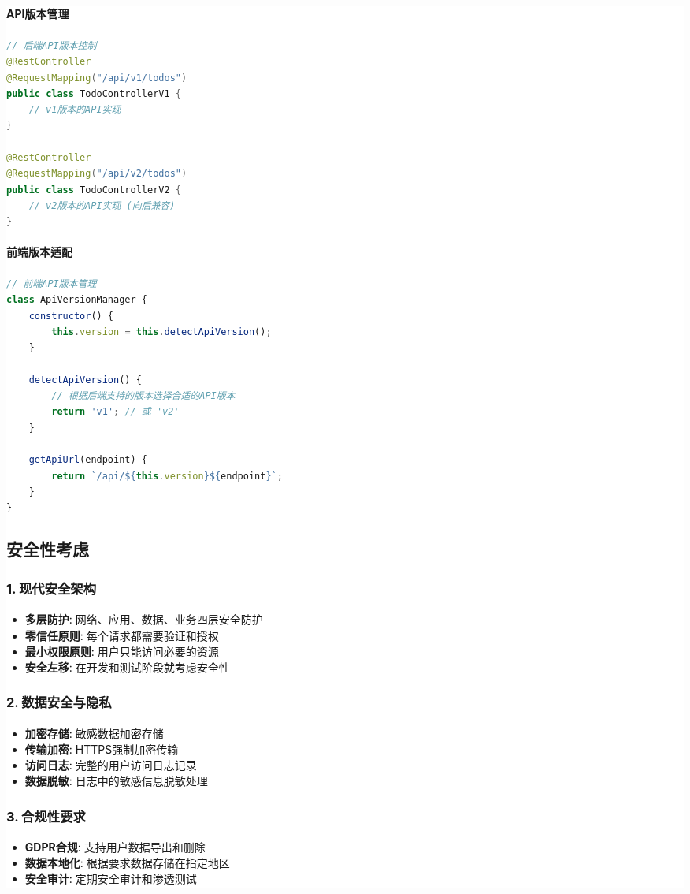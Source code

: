#### API版本管理
```java
// 后端API版本控制
@RestController
@RequestMapping("/api/v1/todos")
public class TodoControllerV1 {
    // v1版本的API实现
}

@RestController
@RequestMapping("/api/v2/todos")
public class TodoControllerV2 {
    // v2版本的API实现 (向后兼容)
}
```

#### 前端版本适配
```javascript
// 前端API版本管理
class ApiVersionManager {
    constructor() {
        this.version = this.detectApiVersion();
    }

    detectApiVersion() {
        // 根据后端支持的版本选择合适的API版本
        return 'v1'; // 或 'v2'
    }

    getApiUrl(endpoint) {
        return `/api/${this.version}${endpoint}`;
    }
}
```

## 安全性考虑

### 1. 现代安全架构
- **多层防护**: 网络、应用、数据、业务四层安全防护
- **零信任原则**: 每个请求都需要验证和授权
- **最小权限原则**: 用户只能访问必要的资源
- **安全左移**: 在开发和测试阶段就考虑安全性

### 2. 数据安全与隐私
- **加密存储**: 敏感数据加密存储
- **传输加密**: HTTPS强制加密传输
- **访问日志**: 完整的用户访问日志记录
- **数据脱敏**: 日志中的敏感信息脱敏处理

### 3. 合规性要求
- **GDPR合规**: 支持用户数据导出和删除
- **数据本地化**: 根据要求数据存储在指定地区
- **安全审计**: 定期安全审计和渗透测试
